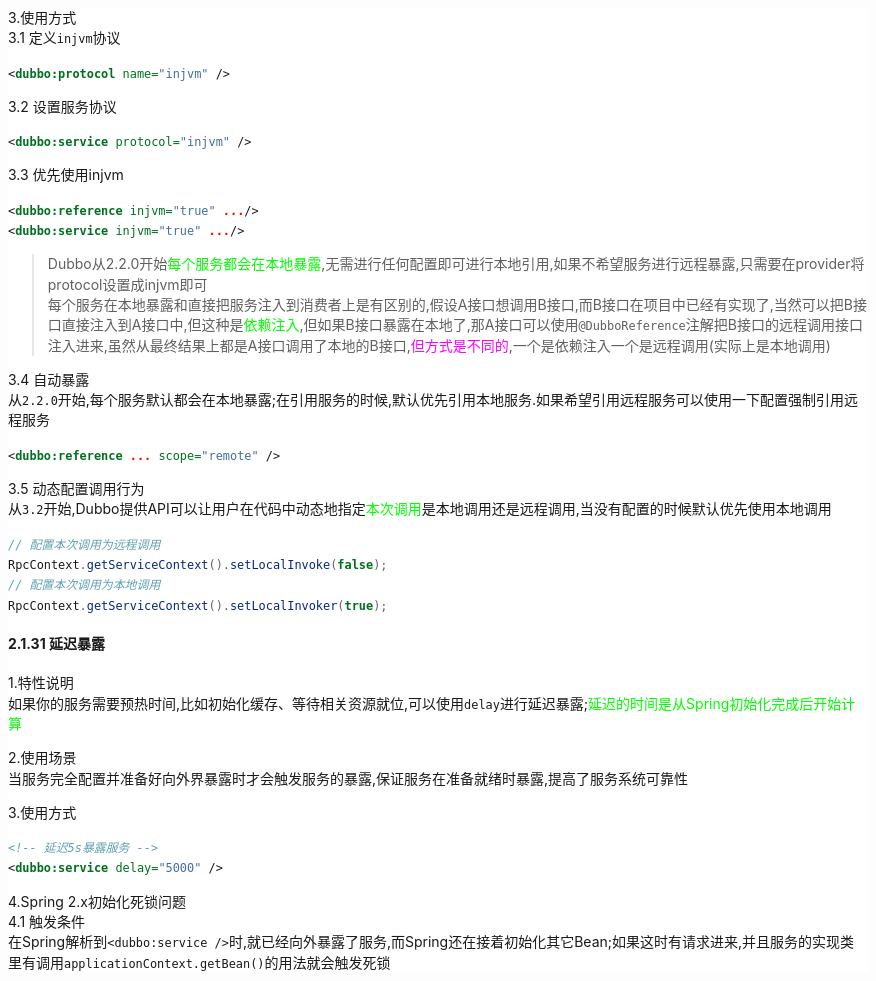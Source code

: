 3.使用方式  
3.1 定义`injvm`协议  
```xml
<dubbo:protocol name="injvm" />
```

3.2 设置服务协议  
```xml
<dubbo:service protocol="injvm" />
```

3.3 优先使用injvm  
```xml
<dubbo:reference injvm="true" .../>
<dubbo:service injvm="true" .../>
```

> Dubbo从2.2.0开始<font color="#00FF00">每个服务都会在本地暴露</font>,无需进行任何配置即可进行本地引用,如果不希望服务进行远程暴露,只需要在provider将protocol设置成injvm即可  
> 每个服务在本地暴露和直接把服务注入到消费者上是有区别的,假设A接口想调用B接口,而B接口在项目中已经有实现了,当然可以把B接口直接注入到A接口中,但这种是<font color="#00FF00">依赖注入</font>,但如果B接口暴露在本地了,那A接口可以使用`@DubboReference`注解把B接口的远程调用接口注入进来,虽然从最终结果上都是A接口调用了本地的B接口,<font color="#FF00FF">但方式是不同的</font>,一个是依赖注入一个是远程调用(实际上是本地调用)  


3.4 自动暴露  
从`2.2.0`开始,每个服务默认都会在本地暴露;在引用服务的时候,默认优先引用本地服务.如果希望引用远程服务可以使用一下配置强制引用远程服务  
```xml
<dubbo:reference ... scope="remote" />
```

3.5 动态配置调用行为  
从`3.2`开始,Dubbo提供API可以让用户在代码中动态地指定<font color="#00FF00">本次调用</font>是本地调用还是远程调用,当没有配置的时候默认优先使用本地调用  
```java
// 配置本次调用为远程调用
RpcContext.getServiceContext().setLocalInvoke(false);
// 配置本次调用为本地调用
RpcContext.getServiceContext().setLocalInvoker(true);
```

#### 2.1.31 延迟暴露  
1.特性说明  
如果你的服务需要预热时间,比如初始化缓存、等待相关资源就位,可以使用`delay`进行延迟暴露;<font color="#00FF00">延迟的时间是从Spring初始化完成后开始计算</font>  

2.使用场景  
当服务完全配置并准备好向外界暴露时才会触发服务的暴露,保证服务在准备就绪时暴露,提高了服务系统可靠性  

3.使用方式  
```xml
<!-- 延迟5s暴露服务 -->
<dubbo:service delay="5000" />
```

4.Spring 2.x初始化死锁问题  
4.1 触发条件  
在Spring解析到`<dubbo:service />`时,就已经向外暴露了服务,而Spring还在接着初始化其它Bean;如果这时有请求进来,并且服务的实现类里有调用`applicationContext.getBean()`的用法就会触发死锁  
